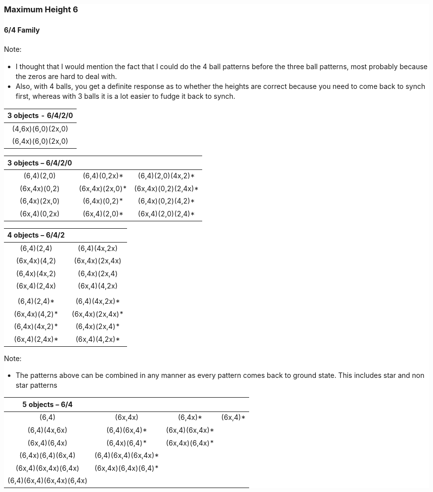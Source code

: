 
### Maximum Height 6

#### 6/4 Family

Note: 
- I thought that I would mention the fact that I could do the 4 ball patterns before the three ball patterns, most probably because the zeros are hard to deal with. 
- Also, with 4 balls, you get a definite response as to whether the heights are correct because you need to come back to synch first, whereas with 3 balls it is a lot easier to fudge it back to synch.

| 3 objects - 6/4/2/0 |
|:---:|
| (4,6x)(6,0)(2x,0) |
| (6,4x)(6,0)(2x,0) |


| 3 objects – 6/4/2/0 | | |
|:---:|:---:|:---:|
| (6,4)(2,0)   | (6,4)(0,2x)*   | (6,4)(2,0)(4x,2)*   |
| (6x,4x)(0,2) | (6x,4x)(2x,0)* | (6x,4x)(0,2)(2,4x)* |
| (6,4x)(2x,0) | (6,4x)(0,2)*   | (6,4x)(0,2)(4,2)*   |
| (6x,4)(0,2x) | (6x,4)(2,0)*   | (6x,4)(2,0)(2,4)*   |


| 4 objects – 6/4/2 | |
|:---:|:---:|
| (6,4)(2,4)   | (6,4)(4x,2x)   |
| (6x,4x)(4,2) | (6x,4x)(2x,4x) |
| (6,4x)(4x,2) | (6,4x)(2x,4)   |
| (6x,4)(2,4x) | (6x,4)(4,2x)   |
| | |
| (6,4)(2,4)*   | (6,4)(4x,2x)*   |
| (6x,4x)(4,2)* | (6x,4x)(2x,4x)* |
| (6,4x)(4x,2)* | (6,4x)(2x,4)*   |
| (6x,4)(2,4x)* | (6x,4)(4,2x)*   |

Note: 
- The patterns above can be combined in any manner as every pattern comes back to ground state. This includes star and non star patterns

| 5 objects – 6/4 | | | |
|:---:|:---:|:---:|:---:|
| (6,4) | (6x,4x) | (6,4x)* | (6x,4)* |
| (6,4)(4x,6x) | (6,4)(6x,4)* | (6x,4)(6x,4x)* |
| (6x,4)(6,4x) | (6,4x)(6,4)* | (6x,4x)(6,4x)* |
| (6,4x)(6,4)(6x,4) | (6,4)(6x,4)(6x,4x)* |
| (6x,4)(6x,4x)(6,4x) | (6x,4x)(6,4x)(6,4)* |
| (6,4)(6x,4)(6x,4x)(6,4x) |
